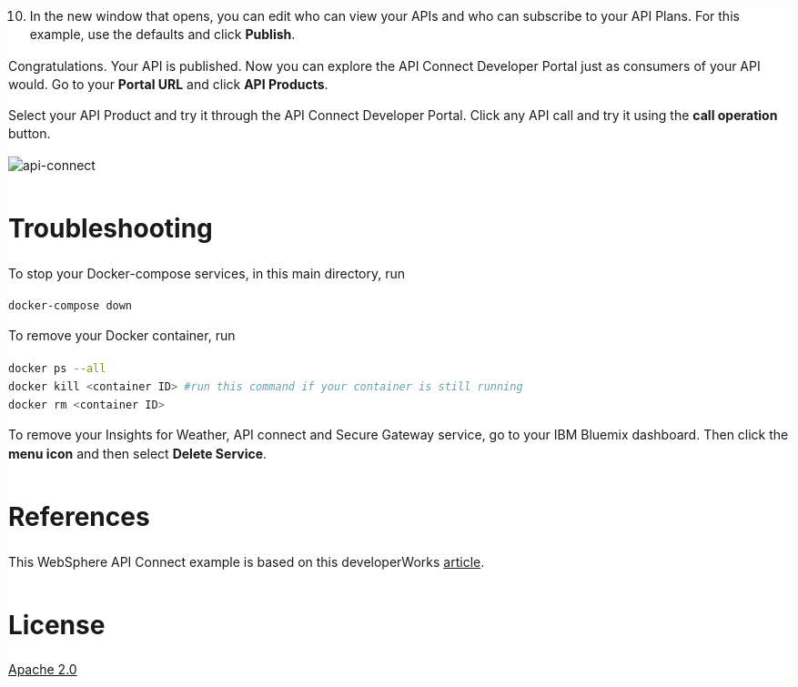 10. In the new window that opens, you can edit who can view your APIs and who can subscribe to your API Plans. For this example, use the defaults and click **Publish**.

Congratulations. Your API is published. Now you can explore the API Connect Developer Portal just as consumers of your API would. Go to your **Portal URL** and click **API Products**.

Select your API Product and try it through the API Connect Developer Portal. Click any API call and try it using the **call operation** button.

![api-connect](images/api-connect.png)

# Troubleshooting

To stop your Docker-compose services, in this main directory, run

```bash
docker-compose down
```

To remove your Docker container, run

```bash
docker ps --all
docker kill <container ID> #run this command if your container is still running
docker rm <container ID>
```

To remove your Insights for Weather, API connect and Secure Gateway service, go to your IBM Bluemix dashboard. Then click the **menu icon** and then select **Delete Service**.

# References

This WebSphere API Connect example is based on this developerWorks [article](https://www.ibm.com/developerworks/library/mw-1609-demagalhaes-bluemix-trs/1609-demagalhaes.html).


# License

[Apache 2.0](LICENSE)
